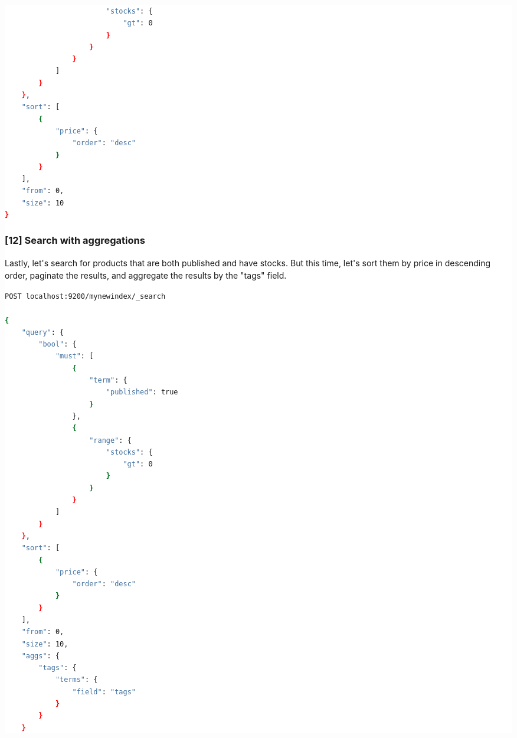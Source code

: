 ```bash
                        "stocks": {
                            "gt": 0
                        }
                    }
                }
            ]
        }
    },
    "sort": [
        {
            "price": {
                "order": "desc"
            }
        }
    ],
    "from": 0,
    "size": 10
}
```

### [12] Search with aggregations

Lastly, let's search for products that are both published and have stocks. But this time, let's sort them by price in descending order, paginate the results, and aggregate the results by the "tags" field.

```bash
POST localhost:9200/mynewindex/_search

{
    "query": {
        "bool": {
            "must": [
                {
                    "term": {
                        "published": true
                    }
                },
                {
                    "range": {
                        "stocks": {
                            "gt": 0
                        }
                    }
                }
            ]
        }
    },
    "sort": [
        {
            "price": {
                "order": "desc"
            }
        }
    ],
    "from": 0,
    "size": 10,
    "aggs": {
        "tags": {
            "terms": {
                "field": "tags"
            }
        }
    }
```